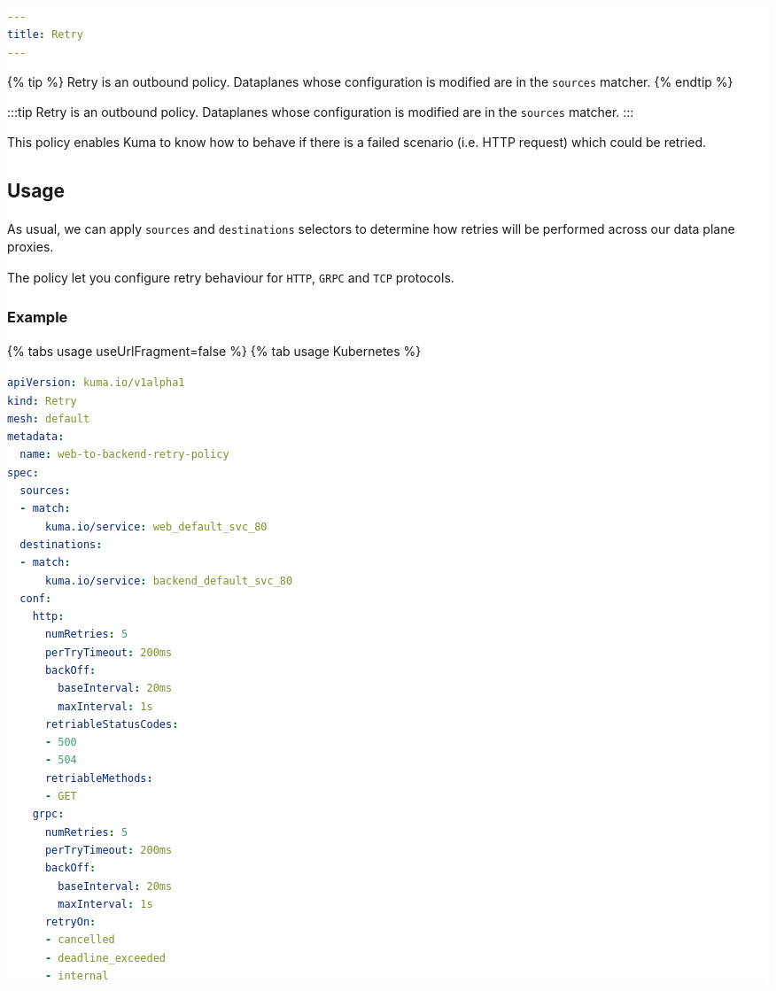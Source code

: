 ```yaml
---
title: Retry
---
```


{% tip %}
Retry is an outbound policy. Dataplanes whose configuration is modified are in the `sources` matcher.
{% endtip %}

:::tip
Retry is an outbound policy. Dataplanes whose configuration is modified are in the `sources` matcher.
:::

This policy enables Kuma to know how to behave if there is a failed scenario (i.e. HTTP request) which could be retried.

## Usage

As usual, we can apply `sources` and `destinations` selectors to determine how retries will be performed across our data plane proxies.

The policy let you configure retry behaviour for `HTTP`, `GRPC` and `TCP` protocols.

### Example

{% tabs usage useUrlFragment=false %}
{% tab usage Kubernetes %}
```yaml
apiVersion: kuma.io/v1alpha1
kind: Retry
mesh: default
metadata:
  name: web-to-backend-retry-policy
spec:
  sources:
  - match:
      kuma.io/service: web_default_svc_80
  destinations:
  - match:
      kuma.io/service: backend_default_svc_80
  conf:
    http:
      numRetries: 5
      perTryTimeout: 200ms
      backOff:
        baseInterval: 20ms
        maxInterval: 1s
      retriableStatusCodes:
      - 500
      - 504
      retriableMethods:
      - GET
    grpc:
      numRetries: 5
      perTryTimeout: 200ms
      backOff:
        baseInterval: 20ms
        maxInterval: 1s
      retryOn:
      - cancelled
      - deadline_exceeded
      - internal
```